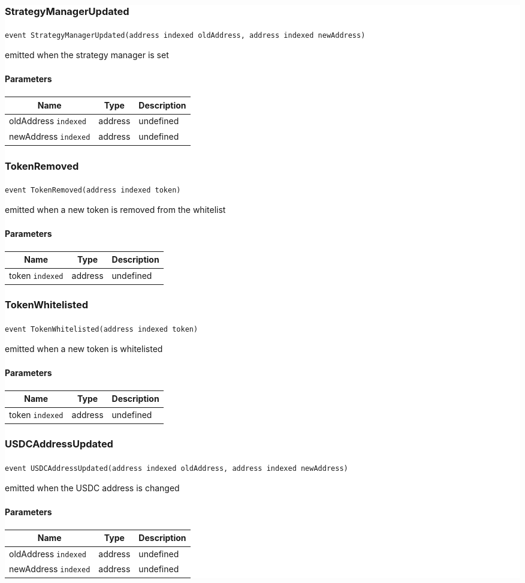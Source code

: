 ### StrategyManagerUpdated

```solidity
event StrategyManagerUpdated(address indexed oldAddress, address indexed newAddress)
```

emitted when the strategy manager is set



#### Parameters

| Name | Type | Description |
|---|---|---|
| oldAddress `indexed` | address | undefined |
| newAddress `indexed` | address | undefined |

### TokenRemoved

```solidity
event TokenRemoved(address indexed token)
```

emitted when a new token is removed from the whitelist



#### Parameters

| Name | Type | Description |
|---|---|---|
| token `indexed` | address | undefined |

### TokenWhitelisted

```solidity
event TokenWhitelisted(address indexed token)
```

emitted when a new token is whitelisted



#### Parameters

| Name | Type | Description |
|---|---|---|
| token `indexed` | address | undefined |

### USDCAddressUpdated

```solidity
event USDCAddressUpdated(address indexed oldAddress, address indexed newAddress)
```

emitted when the USDC address is changed



#### Parameters

| Name | Type | Description |
|---|---|---|
| oldAddress `indexed` | address | undefined |
| newAddress `indexed` | address | undefined |



